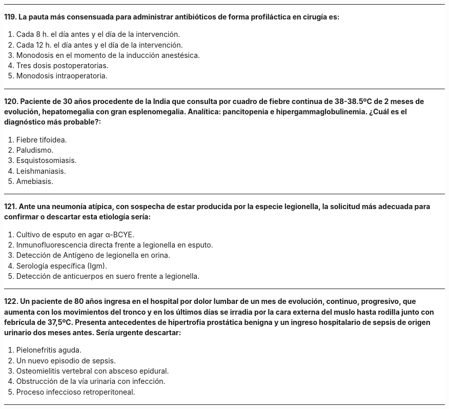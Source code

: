   

---

**119. La pauta más consensuada para administrar antibióticos de forma profiláctica en cirugía es:**  
  
1. Cada 8 h. el día antes y el día de la intervención.  
2. Cada 12 h. el día antes y el día de la intervención.  
3. Monodosis en el momento de la inducción anestésica.  
4. Tres dosis postoperatorias.  
5. Monodosis intraoperatoria.  
  
  

---

**120. Paciente de 30 años procedente de la India que consulta por cuadro de fiebre continua de 38-38.5ºC de 2 meses de evolución, hepatomegalia con gran esplenomegalia. Analítica: pancitopenia e hipergammaglobulinemia. ¿Cuál es el diagnóstico más probable?:**  
  
1. Fiebre tifoidea.  
2. Paludismo.  
3. Esquistosomiasis.  
4. Leishmaniasis.  
5. Amebiasis.  
  
  

---

**121. Ante una neumonía atípica, con sospecha de estar producida por la especie legionella, la solicitud más adecuada para confirmar o descartar esta etiología sería:**  
  
1. Cultivo de esputo en agar α-BCYE.  
2. Inmunofluorescencia directa frente a legionella en esputo.  
3. Detección de Antígeno de legionella en orina.  
4. Serología específica (Igm).  
5. Detección de anticuerpos en suero frente a legionella.  
  
  

---

**122. Un paciente de 80 años ingresa en el hospital por dolor lumbar de un mes de evolución, continuo, progresivo, que aumenta con los movimientos del tronco y en los últimos días se irradia por la cara externa del muslo hasta rodilla junto con febrícula de 37,5ºC. Presenta antecedentes de hipertrofia prostática benigna y un ingreso hospitalario de sepsis de origen urinario dos meses antes. Sería urgente descartar:**  
  
1. Pielonefritis aguda.  
2. Un nuevo episodio de sepsis.  
3. Osteomielitis vertebral con absceso epidural.  
4. Obstrucción de la vía urinaria con infección.  
5. Proceso infeccioso retroperitoneal.  
  
  

---
